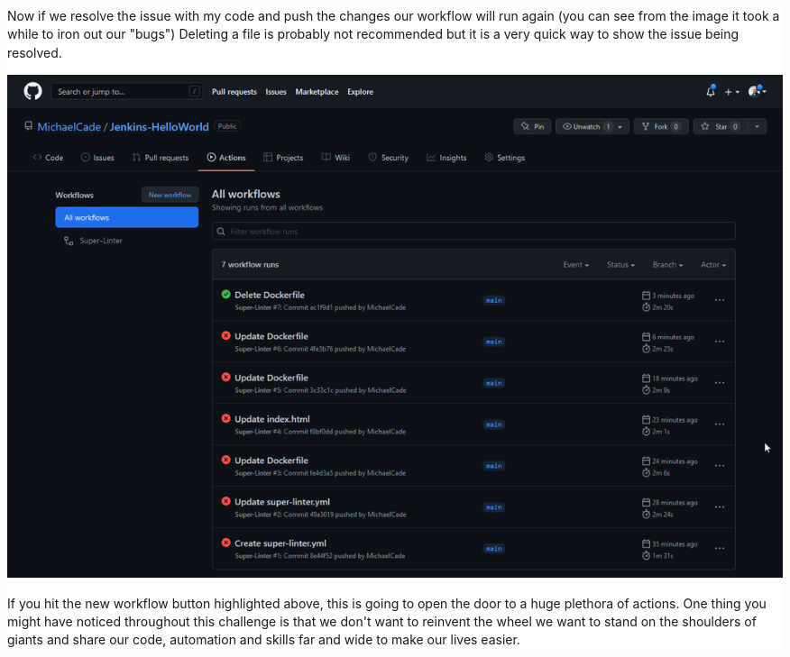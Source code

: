 Now if we resolve the issue with my code and push the changes our workflow will run again (you can see from the image it took a while to iron out our "bugs") Deleting a file is probably not recommended but it is a very quick way to show the issue being resolved.

![](Images/Day75_CICD8.png)

If you hit the new workflow button highlighted above, this is going to open the door to a huge plethora of actions. One thing you might have noticed throughout this challenge is that we don't want to reinvent the wheel we want to stand on the shoulders of giants and share our code, automation and skills far and wide to make our lives easier.
